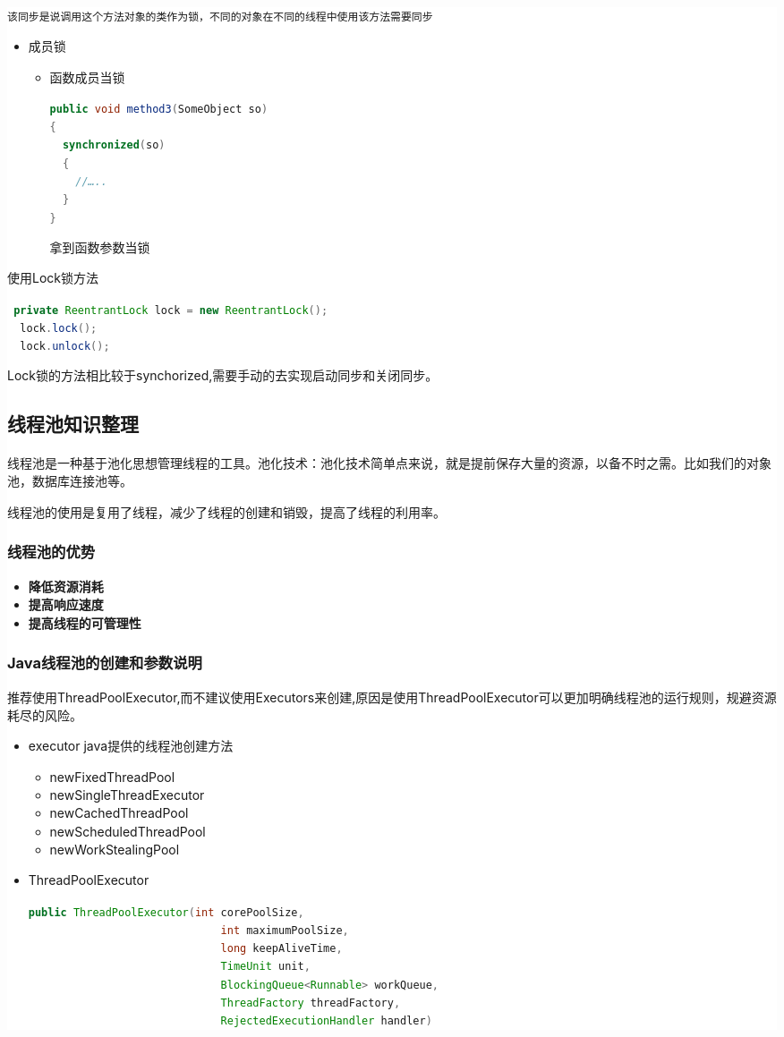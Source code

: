     该同步是说调用这个方法对象的类作为锁，不同的对象在不同的线程中使用该方法需要同步

* 成员锁

  * 函数成员当锁

    ```java
    public void method3(SomeObject so)
    {
      synchronized(so)
      {
        //…..
      }
    }
    ```

    拿到函数参数当锁

使用Lock锁方法

```java
 private ReentrantLock lock = new ReentrantLock();
  lock.lock();
  lock.unlock();
```

Lock锁的方法相比较于synchorized,需要手动的去实现启动同步和关闭同步。

## 线程池知识整理

线程池是一种基于池化思想管理线程的工具。池化技术：池化技术简单点来说，就是提前保存大量的资源，以备不时之需。比如我们的对象池，数据库连接池等。

线程池的使用是复用了线程，减少了线程的创建和销毁，提高了线程的利用率。

### 线程池的优势

* **降低资源消耗**
* **提高响应速度**
* **提高线程的可管理性**

### Java线程池的创建和参数说明

推荐使用ThreadPoolExecutor,而不建议使用Executors来创建,原因是使用ThreadPoolExecutor可以更加明确线程池的运行规则，规避资源耗尽的风险。

* executor      java提供的线程池创建方法

  * newFixedThreadPool
  * newSingleThreadExecutor
  * newCachedThreadPool
  * newScheduledThreadPool
  * newWorkStealingPool

* ThreadPoolExecutor

  ```java
  public ThreadPoolExecutor(int corePoolSize,
                                int maximumPoolSize,
                                long keepAliveTime,
                                TimeUnit unit,
                                BlockingQueue<Runnable> workQueue,
                                ThreadFactory threadFactory,
                                RejectedExecutionHandler handler) 
  ```
